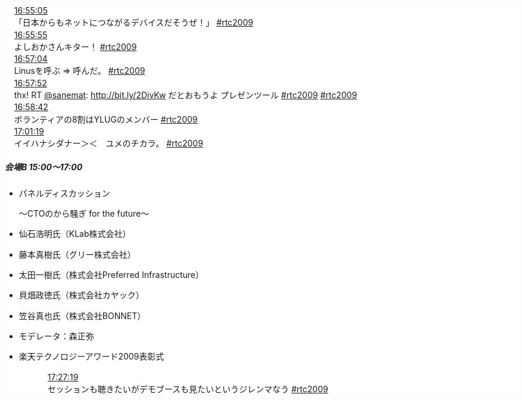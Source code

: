   <div>
    &nbsp; &nbsp; <a href="http://twitter.com/kwappa/status/5118700305" target="_blank">16:55:05</a><br /> &nbsp; &nbsp; 「日本からもネットにつながるデバイスだそうぜ！」 <a href="http://twitter.com/search?q=%23rtc2009" target="_blank">#rtc2009</a>
  </div>
  
  <div>
    &nbsp; &nbsp; <a href="http://twitter.com/kwappa/status/5118708727" target="_blank">16:55:55</a><br /> &nbsp; &nbsp; よしおかさんキター！ <a href="http://twitter.com/search?q=%23rtc2009" target="_blank">#rtc2009</a>
  </div>
  
  <div>
    &nbsp; &nbsp; <a href="http://twitter.com/kwappa/status/5118720115" target="_blank">16:57:04</a><br /> &nbsp; &nbsp; Linusを呼ぶ => 呼んだ。 <a href="http://twitter.com/search?q=%23rtc2009" target="_blank">#rtc2009</a>
  </div>
  
  <div>
    &nbsp; &nbsp; <a href="http://twitter.com/kwappa/status/5118727888" target="_blank">16:57:52</a><br /> &nbsp; &nbsp; thx! RT <a href="http://twitter.com/sanemat" target="_blank">@sanemat</a>: <a href="http://bit.ly/2DivKw" target="_blank">http://bit.ly/2DivKw</a> だとおもうよ プレゼンツール <a href="http://twitter.com/search?q=%23rtc2009" target="_blank"></a><a href="http://twitter.com/search?q=%23rtc2009" target="_blank">#rtc2009</a> <a href="http://twitter.com/search?q=%23rtc2009" target="_blank"></a><a href="http://twitter.com/search?q=%23rtc2009" target="_blank">#rtc2009</a>
  </div>
  
  <div>
    &nbsp; &nbsp; <a href="http://twitter.com/kwappa/status/5118735950" target="_blank">16:58:42</a><br /> &nbsp; &nbsp; ボランティアの8割はYLUGのメンバー <a href="http://twitter.com/search?q=%23rtc2009" target="_blank">#rtc2009</a>
  </div>
  
  <div>
    &nbsp; &nbsp; <a href="http://twitter.com/kwappa/status/5118765220" target="_blank">17:01:19</a><br /> &nbsp; &nbsp; イイハナシダナー＞＜　ユメのチカラ。 <a href="http://twitter.com/search?q=%23rtc2009" target="_blank">#rtc2009</a>
  </div>
</div>

##### 会場B 15:00〜17:00

  * パネルディスカッション
  
    〜CTOのから騒ぎ for the future〜
  * 仙石浩明氏（KLab株式会社）
  * 藤本真樹氏（グリー株式会社）
  * 太田一樹氏（株式会社Preferred Infrastructure）
  * 貝畑政徳氏（株式会社カヤック）
  * 笠谷真也氏（株式会社BONNET）
  * モデレータ：森正弥

  * 楽天テクノロジーアワード2009表彰式

<div style="margin-left: 4em;">
  <div>
    &nbsp; &nbsp; <a href="http://twitter.com/kwappa/status/5119029461" target="_blank">17:27:19</a><br /> &nbsp; &nbsp; セッションも聴きたいがデモブースも見たいというジレンマなう <a href="http://twitter.com/search?q=%23rtc2009" target="_blank">#rtc2009</a>
  </div>
  
